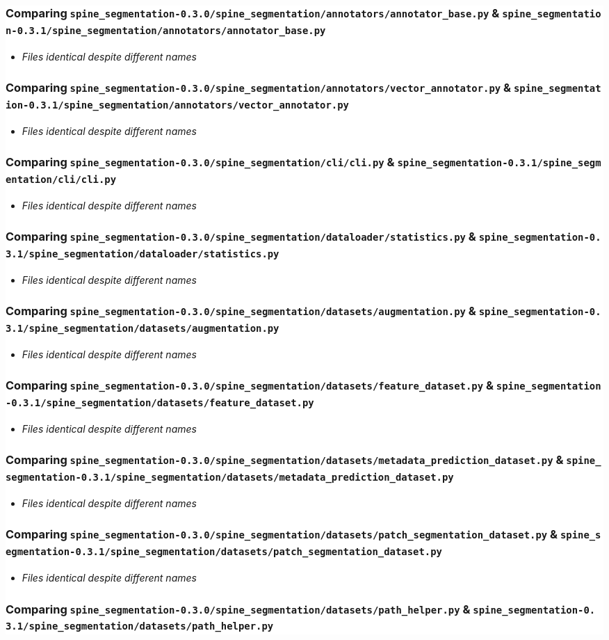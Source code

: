 ### Comparing `spine_segmentation-0.3.0/spine_segmentation/annotators/annotator_base.py` & `spine_segmentation-0.3.1/spine_segmentation/annotators/annotator_base.py`

 * *Files identical despite different names*

### Comparing `spine_segmentation-0.3.0/spine_segmentation/annotators/vector_annotator.py` & `spine_segmentation-0.3.1/spine_segmentation/annotators/vector_annotator.py`

 * *Files identical despite different names*

### Comparing `spine_segmentation-0.3.0/spine_segmentation/cli/cli.py` & `spine_segmentation-0.3.1/spine_segmentation/cli/cli.py`

 * *Files identical despite different names*

### Comparing `spine_segmentation-0.3.0/spine_segmentation/dataloader/statistics.py` & `spine_segmentation-0.3.1/spine_segmentation/dataloader/statistics.py`

 * *Files identical despite different names*

### Comparing `spine_segmentation-0.3.0/spine_segmentation/datasets/augmentation.py` & `spine_segmentation-0.3.1/spine_segmentation/datasets/augmentation.py`

 * *Files identical despite different names*

### Comparing `spine_segmentation-0.3.0/spine_segmentation/datasets/feature_dataset.py` & `spine_segmentation-0.3.1/spine_segmentation/datasets/feature_dataset.py`

 * *Files identical despite different names*

### Comparing `spine_segmentation-0.3.0/spine_segmentation/datasets/metadata_prediction_dataset.py` & `spine_segmentation-0.3.1/spine_segmentation/datasets/metadata_prediction_dataset.py`

 * *Files identical despite different names*

### Comparing `spine_segmentation-0.3.0/spine_segmentation/datasets/patch_segmentation_dataset.py` & `spine_segmentation-0.3.1/spine_segmentation/datasets/patch_segmentation_dataset.py`

 * *Files identical despite different names*

### Comparing `spine_segmentation-0.3.0/spine_segmentation/datasets/path_helper.py` & `spine_segmentation-0.3.1/spine_segmentation/datasets/path_helper.py`

